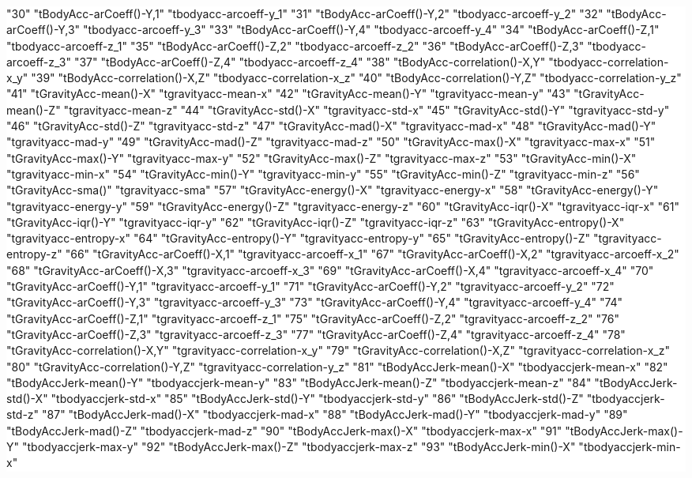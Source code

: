 "30" "tBodyAcc-arCoeff()-Y,1" "tbodyacc-arcoeff-y_1"
"31" "tBodyAcc-arCoeff()-Y,2" "tbodyacc-arcoeff-y_2"
"32" "tBodyAcc-arCoeff()-Y,3" "tbodyacc-arcoeff-y_3"
"33" "tBodyAcc-arCoeff()-Y,4" "tbodyacc-arcoeff-y_4"
"34" "tBodyAcc-arCoeff()-Z,1" "tbodyacc-arcoeff-z_1"
"35" "tBodyAcc-arCoeff()-Z,2" "tbodyacc-arcoeff-z_2"
"36" "tBodyAcc-arCoeff()-Z,3" "tbodyacc-arcoeff-z_3"
"37" "tBodyAcc-arCoeff()-Z,4" "tbodyacc-arcoeff-z_4"
"38" "tBodyAcc-correlation()-X,Y" "tbodyacc-correlation-x_y"
"39" "tBodyAcc-correlation()-X,Z" "tbodyacc-correlation-x_z"
"40" "tBodyAcc-correlation()-Y,Z" "tbodyacc-correlation-y_z"
"41" "tGravityAcc-mean()-X" "tgravityacc-mean-x"
"42" "tGravityAcc-mean()-Y" "tgravityacc-mean-y"
"43" "tGravityAcc-mean()-Z" "tgravityacc-mean-z"
"44" "tGravityAcc-std()-X" "tgravityacc-std-x"
"45" "tGravityAcc-std()-Y" "tgravityacc-std-y"
"46" "tGravityAcc-std()-Z" "tgravityacc-std-z"
"47" "tGravityAcc-mad()-X" "tgravityacc-mad-x"
"48" "tGravityAcc-mad()-Y" "tgravityacc-mad-y"
"49" "tGravityAcc-mad()-Z" "tgravityacc-mad-z"
"50" "tGravityAcc-max()-X" "tgravityacc-max-x"
"51" "tGravityAcc-max()-Y" "tgravityacc-max-y"
"52" "tGravityAcc-max()-Z" "tgravityacc-max-z"
"53" "tGravityAcc-min()-X" "tgravityacc-min-x"
"54" "tGravityAcc-min()-Y" "tgravityacc-min-y"
"55" "tGravityAcc-min()-Z" "tgravityacc-min-z"
"56" "tGravityAcc-sma()" "tgravityacc-sma"
"57" "tGravityAcc-energy()-X" "tgravityacc-energy-x"
"58" "tGravityAcc-energy()-Y" "tgravityacc-energy-y"
"59" "tGravityAcc-energy()-Z" "tgravityacc-energy-z"
"60" "tGravityAcc-iqr()-X" "tgravityacc-iqr-x"
"61" "tGravityAcc-iqr()-Y" "tgravityacc-iqr-y"
"62" "tGravityAcc-iqr()-Z" "tgravityacc-iqr-z"
"63" "tGravityAcc-entropy()-X" "tgravityacc-entropy-x"
"64" "tGravityAcc-entropy()-Y" "tgravityacc-entropy-y"
"65" "tGravityAcc-entropy()-Z" "tgravityacc-entropy-z"
"66" "tGravityAcc-arCoeff()-X,1" "tgravityacc-arcoeff-x_1"
"67" "tGravityAcc-arCoeff()-X,2" "tgravityacc-arcoeff-x_2"
"68" "tGravityAcc-arCoeff()-X,3" "tgravityacc-arcoeff-x_3"
"69" "tGravityAcc-arCoeff()-X,4" "tgravityacc-arcoeff-x_4"
"70" "tGravityAcc-arCoeff()-Y,1" "tgravityacc-arcoeff-y_1"
"71" "tGravityAcc-arCoeff()-Y,2" "tgravityacc-arcoeff-y_2"
"72" "tGravityAcc-arCoeff()-Y,3" "tgravityacc-arcoeff-y_3"
"73" "tGravityAcc-arCoeff()-Y,4" "tgravityacc-arcoeff-y_4"
"74" "tGravityAcc-arCoeff()-Z,1" "tgravityacc-arcoeff-z_1"
"75" "tGravityAcc-arCoeff()-Z,2" "tgravityacc-arcoeff-z_2"
"76" "tGravityAcc-arCoeff()-Z,3" "tgravityacc-arcoeff-z_3"
"77" "tGravityAcc-arCoeff()-Z,4" "tgravityacc-arcoeff-z_4"
"78" "tGravityAcc-correlation()-X,Y" "tgravityacc-correlation-x_y"
"79" "tGravityAcc-correlation()-X,Z" "tgravityacc-correlation-x_z"
"80" "tGravityAcc-correlation()-Y,Z" "tgravityacc-correlation-y_z"
"81" "tBodyAccJerk-mean()-X" "tbodyaccjerk-mean-x"
"82" "tBodyAccJerk-mean()-Y" "tbodyaccjerk-mean-y"
"83" "tBodyAccJerk-mean()-Z" "tbodyaccjerk-mean-z"
"84" "tBodyAccJerk-std()-X" "tbodyaccjerk-std-x"
"85" "tBodyAccJerk-std()-Y" "tbodyaccjerk-std-y"
"86" "tBodyAccJerk-std()-Z" "tbodyaccjerk-std-z"
"87" "tBodyAccJerk-mad()-X" "tbodyaccjerk-mad-x"
"88" "tBodyAccJerk-mad()-Y" "tbodyaccjerk-mad-y"
"89" "tBodyAccJerk-mad()-Z" "tbodyaccjerk-mad-z"
"90" "tBodyAccJerk-max()-X" "tbodyaccjerk-max-x"
"91" "tBodyAccJerk-max()-Y" "tbodyaccjerk-max-y"
"92" "tBodyAccJerk-max()-Z" "tbodyaccjerk-max-z"
"93" "tBodyAccJerk-min()-X" "tbodyaccjerk-min-x"